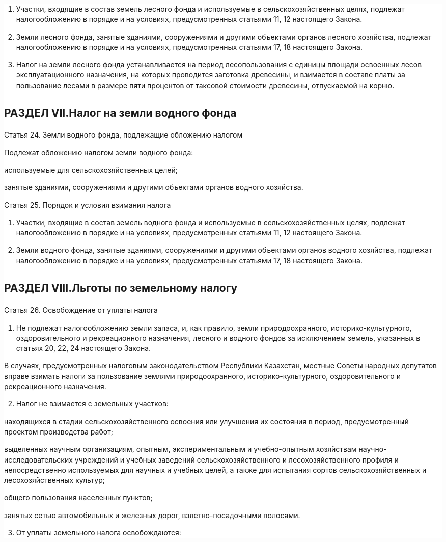 1. Участки, входящие в состав земель лесного фонда и используемые в сельскохозяйственных целях, подлежат налогообложению в порядке и на условиях, предусмотренных статьями 11, 12 настоящего Закона.

2. Земли лесного фонда, занятые зданиями, сооружениями и другими объектами органов лесного хозяйства, подлежат налогообложению в порядке и на условиях, предусмотренных статьями 17, 18 настоящего Закона.

3. Налог на земли лесного фонда устанавливается на период лесопользования с единицы площади освоенных лесов эксплуатационного назначения, на которых проводится заготовка древесины, и взимается в составе платы за пользование лесами в размере пяти процентов от таксовой стоимости древесины, отпускаемой на корню.

## РАЗДЕЛ VII.Налог на земли водного фонда

Статья 24. Земли водного фонда, подлежащие обложению налогом

Подлежат обложению налогом земли водного фонда:

используемые для сельскохозяйственных целей;

занятые зданиями, сооружениями и другими объектами органов водного хозяйства.

Статья 25. Порядок и условия взимания налога

1. Участки, входящие в состав земель водного фонда и используемые в сельскохозяйственных целях, подлежат налогообложению в порядке и на условиях, предусмотренных статьями 11, 12 настоящего Закона.

2. Земли водного фонда, занятые зданиями, сооружениями и другими объектами органов водного хозяйства, подлежат налогообложению в порядке и на условиях, предусмотренных статьями 17, 18 настоящего Закона.

## РАЗДЕЛ VIII.Льготы по земельному налогу

Статья 26. Освобождение от уплаты налога

1. Не подлежат налогообложению земли запаса, и, как правило, земли природоохранного, историко-культурного, оздоровительного и рекреационного назначения, лесного и водного фондов за исключением земель, указанных в статьях 20, 22, 24 настоящего Закона.

В случаях, предусмотренных налоговым законодательством Республики Казахстан, местные Советы народных депутатов вправе взимать налоги за пользование землями природоохранного, историко-культурного, оздоровительного и рекреационного назначения.

2. Налог не взимается с земельных участков:

находящихся в стадии сельскохозяйственного освоения или улучшения их состояния в период, предусмотренный проектом производства работ;

выделенных научным организациям, опытным, экспериментальным и учебно-опытным хозяйствам научно-исследовательских учреждений и учебных заведений сельскохозяйственного и лесохозяйственного профиля и непосредственно используемых для научных и учебных целей, а также для испытания сортов сельскохозяйственных и лесохозяйственных культур;

общего пользования населенных пунктов;

занятых сетью автомобильных и железных дорог, взлетно-посадочными полосами.

3. От уплаты земельного налога освобождаются:
